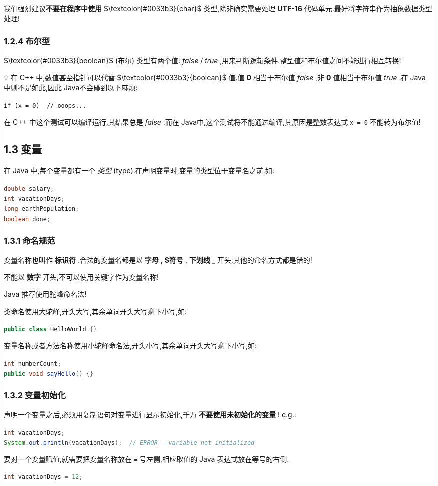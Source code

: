 我们强烈建议**不要在程序中使用** $\textcolor{#0033b3}{char}$ 类型,除非确实需要处理 **UTF-16** 代码单元.最好将字符串作为抽象数据类型处理!

### 1.2.4 布尔型

$\textcolor{#0033b3}{boolean}$ (布尔) 类型有两个值: *false* / *true* ,用来判断逻辑条件.整型值和布尔值之间不能进行相互转换!

💡 在 C++ 中,数值甚至指针可以代替 $\textcolor{#0033b3}{boolean}$ 值.值 **0** 相当于布尔值 *false* ,非 **0** 值相当于布尔值 *true* .在 Java 中则不是如此,因此 Java不会碰到以下麻烦:

`if (x = 0)  // ooops... `

在 C++ 中这个测试可以编译运行,其结果总是 *false* .而在 Java中,这个测试将不能通过编译,其原因是整数表达式 `x = 0` 不能转为布尔值!



## 1.3 变量

在 Java 中,每个变量都有一个 *类型* (type).在声明变量时,变量的类型位于变量名之前.如:

```java
double salary;
int vacationDays;
long earthPopulation;
boolean done;
```

### 1.3.1 命名规范

变量名称也叫作 **标识符** .合法的变量名都是以 **字母** , **$符号** , **下划线 _** 开头,其他的命名方式都是错的!

不能以 **数字** 开头,不可以使用关键字作为变量名称!

Java 推荐使用驼峰命名法!

类命名使用大驼峰,开头大写,其余单词开头大写剩下小写,如:

```java
public class HelloWorld {}
```

变量名称或者方法名称使用小驼峰命名法,开头小写,其余单词开头大写剩下小写,如:

```java
int numberCount;
public void sayHello() {}
```



### 1.3.2 变量初始化

声明一个变量之后,必须用复制语句对变量进行显示初始化,千万 **不要使用未初始化的变量** ! e.g.:

```java
int vacationDays;
System.out.println(vacationDays);  // ERROR --variable not initialized
```

要对一个变量赋值,就需要把变量名称放在 `=` 号左侧,相应取值的 Java 表达式放在等号的右侧.

```java
int vacationDays = 12;
```
